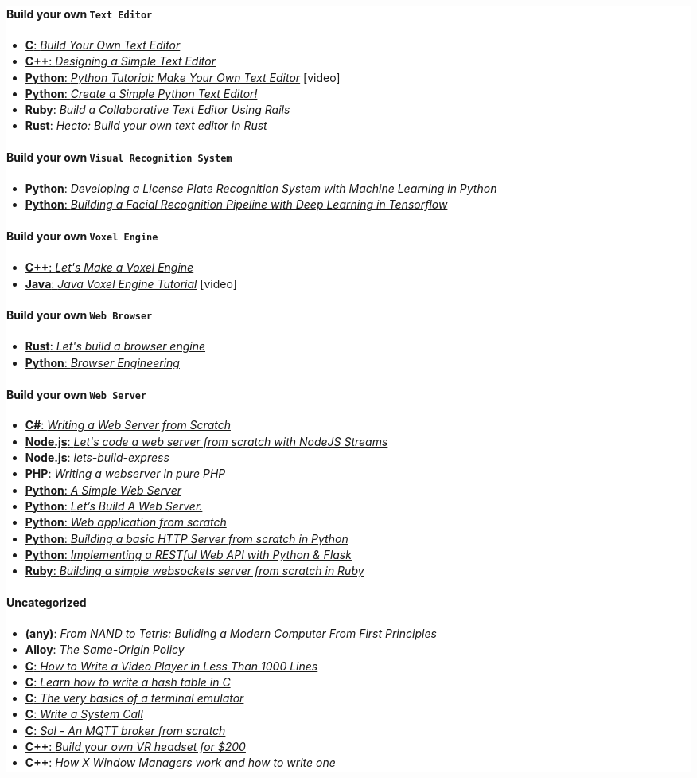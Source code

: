 #### Build your own `Text Editor`

* [**C**: _Build Your Own Text Editor_](https://viewsourcecode.org/snaptoken/kilo/)
* [**C++**: _Designing a Simple Text Editor_](http://www.fltk.org/doc-1.1/editor.html)
* [**Python**: _Python Tutorial: Make Your Own Text Editor_](https://www.youtube.com/watch?v=xqDonHEYPgA) [video]
* [**Python**: _Create a Simple Python Text Editor!_](http://www.instructables.com/id/Create-a-Simple-Python-Text-Editor/)
* [**Ruby**: _Build a Collaborative Text Editor Using Rails_](https://blog.aha.io/text-editor/)
* [**Rust**: _Hecto: Build your own text editor in Rust_ ](https://www.flenker.blog/hecto/)

#### Build your own `Visual Recognition System`

* [**Python**: _Developing a License Plate Recognition System with Machine Learning in Python_](https://blog.devcenter.co/developing-a-license-plate-recognition-system-with-machine-learning-in-python-787833569ccd)
* [**Python**: _Building a Facial Recognition Pipeline with Deep Learning in Tensorflow_](https://hackernoon.com/building-a-facial-recognition-pipeline-with-deep-learning-in-tensorflow-66e7645015b8)

#### Build your own `Voxel Engine`

* [**C++**: _Let's Make a Voxel Engine_](https://sites.google.com/site/letsmakeavoxelengine/home)
* [**Java**: _Java Voxel Engine Tutorial_](https://www.youtube.com/watch?v=QZ4Vk2PkPZk&list=PL80Zqpd23vJfyWQi-8FKDbeO_ZQamLKJL) [video]

#### Build your own `Web Browser`

* [**Rust**: _Let's build a browser engine_](https://limpet.net/mbrubeck/2014/08/08/toy-layout-engine-1.html)
* [**Python**: _Browser Engineering_](https://browser.engineering)

#### Build your own `Web Server`

* [**C#**: _Writing a Web Server from Scratch_](https://www.codeproject.com/Articles/859108/Writing-a-Web-Server-from-Scratch)
* [**Node.js**: _Let's code a web server from scratch with NodeJS Streams_](https://www.codementor.io/ziad-saab/let-s-code-a-web-server-from-scratch-with-nodejs-streams-h4uc9utji)
* [**Node.js**: _lets-build-express_](https://github.com/antoaravinth/lets-build-express)
* [**PHP**: _Writing a webserver in pure PHP_](http://station.clancats.com/writing-a-webserver-in-pure-php/)
* [**Python**: _A Simple Web Server_](http://aosabook.org/en/500L/a-simple-web-server.html)
* [**Python**: _Let’s Build A Web Server._](https://ruslanspivak.com/lsbaws-part1/)
* [**Python**: _Web application from scratch_](https://defn.io/2018/02/25/web-app-from-scratch-01/)
* [**Python**: _Building a basic HTTP Server from scratch in Python_](http://joaoventura.net/blog/2017/python-webserver/)
* [**Python**: _Implementing a RESTful Web API with Python & Flask_](http://blog.luisrei.com/articles/flaskrest.html)
* [**Ruby**: _Building a simple websockets server from scratch in Ruby_](http://blog.honeybadger.io/building-a-simple-websockets-server-from-scratch-in-ruby/)

#### Uncategorized

* [**(any)**: _From NAND to Tetris: Building a Modern Computer From First Principles_](http://nand2tetris.org/)
* [**Alloy**: _The Same-Origin Policy_](http://aosabook.org/en/500L/the-same-origin-policy.html)
* [**C**: _How to Write a Video Player in Less Than 1000 Lines_](http://dranger.com/ffmpeg/ffmpeg.html)
* [**C**: _Learn how to write a hash table in C_](https://github.com/jamesroutley/write-a-hash-table)
* [**C**: _The very basics of a terminal emulator_](https://www.uninformativ.de/blog/postings/2018-02-24/0/POSTING-en.html)
* [**C**: _Write a System Call_](https://brennan.io/2016/11/14/kernel-dev-ep3/)
* [**C**: _Sol - An MQTT broker from scratch_](https://codepr.github.io/posts/sol-mqtt-broker)
* [**C++**: _Build your own VR headset for $200_](https://github.com/relativty/Relativ)
* [**C++**: _How X Window Managers work and how to write one_](https://seasonofcode.com/posts/how-x-window-managers-work-and-how-to-write-one-part-i.html)